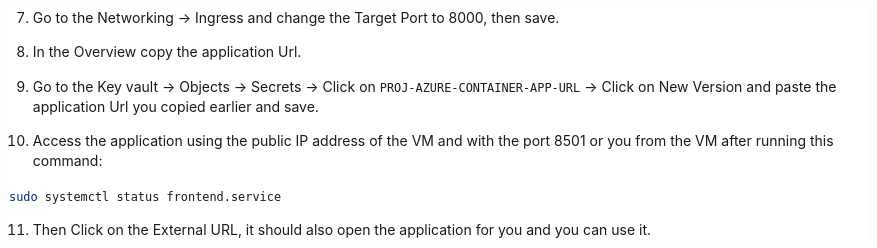 7. Go to the Networking -> Ingress and change the Target Port to 8000, then save.

8. In the Overview copy the application Url.

9. Go to the Key vault -> Objects -> Secrets -> Click on `PROJ-AZURE-CONTAINER-APP-URL` -> Click on New Version and paste the application Url you copied earlier and save.

10. Access the application using the public IP address of the VM and with the port 8501 or you from the VM after running this command:


```bash
sudo systemctl status frontend.service
```

11. Then Click on the External URL, it should also open the application for you and you can use it.